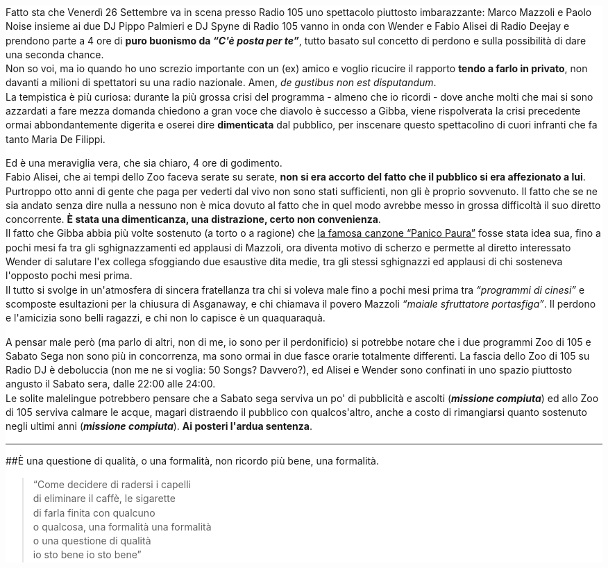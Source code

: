Fatto sta che Venerdì 26 Settembre va in scena presso Radio 105 uno spettacolo piuttosto imbarazzante: Marco Mazzoli e Paolo Noise insieme ai due DJ Pippo Palmieri e DJ Spyne di Radio 105 vanno in onda con Wender e Fabio Alisei di Radio Deejay e prendono parte a 4 ore di **puro buonismo da _“C'è posta per te”_**, tutto basato sul concetto di perdono e sulla possibilità di dare una seconda chance.<br />
Non so voi, ma io quando ho uno screzio importante con un (ex) amico e voglio ricucire il rapporto **tendo a farlo in privato**, non davanti a milioni di spettatori su una radio nazionale. Amen, _de gustibus non est disputandum_.<br />
La tempistica è più curiosa: durante la più grossa crisi del programma - almeno che io ricordi - dove anche molti che mai si sono azzardati a fare mezza domanda chiedono a gran voce che diavolo è successo a Gibba, viene rispolverata la crisi precedente ormai abbondantemente digerita e oserei dire **dimenticata** dal pubblico, per inscenare questo spettacolino di cuori infranti che fa tanto Maria De Filippi.<br />

Ed è una meraviglia vera, che sia chiaro, 4 ore di godimento.<br />
Fabio Alisei, che ai tempi dello Zoo faceva serate su serate, **non si era accorto del fatto che il pubblico si era affezionato a lui**. Purtroppo otto anni di gente che paga per vederti dal vivo non sono stati sufficienti, non gli è proprio sovvenuto. Il fatto che se ne sia andato senza dire nulla a nessuno non è mica dovuto al fatto che in quel modo avrebbe messo in grossa difficoltà il suo diretto concorrente. **È stata una dimenticanza, una distrazione, certo non convenienza**.<br />
Il fatto che Gibba abbia più volte sostenuto (a torto o a ragione) che [la famosa canzone “Panico Paura”](https://www.youtube.com/watch?v=BSERMhD_VFw "Panico Paura") fosse stata idea sua, fino a pochi mesi fa tra gli sghignazzamenti ed applausi di Mazzoli, ora diventa motivo di scherzo e permette al diretto interessato Wender di salutare l'ex collega sfoggiando due esaustive dita medie, tra gli stessi sghignazzi ed applausi di chi sosteneva l'opposto pochi mesi prima.<br />
Il tutto si svolge in un'atmosfera di sincera fratellanza tra chi si voleva male fino a pochi mesi prima tra _“programmi di cinesi”_ e scomposte esultazioni per la chiusura di Asganaway, e chi chiamava il povero Mazzoli _“maiale sfruttatore portasfiga”_. Il perdono e l'amicizia sono belli ragazzi, e chi non lo capisce è un quaquaraquà.<br />

A pensar male però (ma parlo di altri, non di me, io sono per il perdonificio) si potrebbe notare che i due programmi Zoo di 105 e Sabato Sega non sono più in concorrenza, ma sono ormai in due fasce orarie totalmente differenti. La fascia dello Zoo di 105 su Radio DJ è deboluccia (non me ne si voglia: 50 Songs? Davvero?), ed Alisei e Wender sono confinati in uno spazio piuttosto angusto il Sabato sera, dalle 22:00 alle 24:00.<br />
Le solite malelingue potrebbero pensare che a Sabato sega serviva un po' di pubblicità e ascolti (**_missione compiuta_**) ed allo Zoo di 105 serviva calmare le acque, magari distraendo il pubblico con qualcos'altro, anche a costo di rimangiarsi quanto sostenuto negli ultimi anni (**_missione compiuta_**).
**Ai posteri l'ardua sentenza**.

<hr />

##È una questione di qualità, o una formalità, non ricordo più bene, una formalità.

<iframe width="420" height="315" src="//www.youtube.com/embed/Q2sTdeMWJs0" frameborder="0" allowfullscreen></iframe>

<blockquote>“Come decidere di radersi i capelli<br />
di eliminare il caffè, le sigarette<br />
di farla finita con qualcuno<br />
o qualcosa, una formalità una formalità<br />
o una questione di qualità<br />
io sto bene io sto bene”</blockquote>
